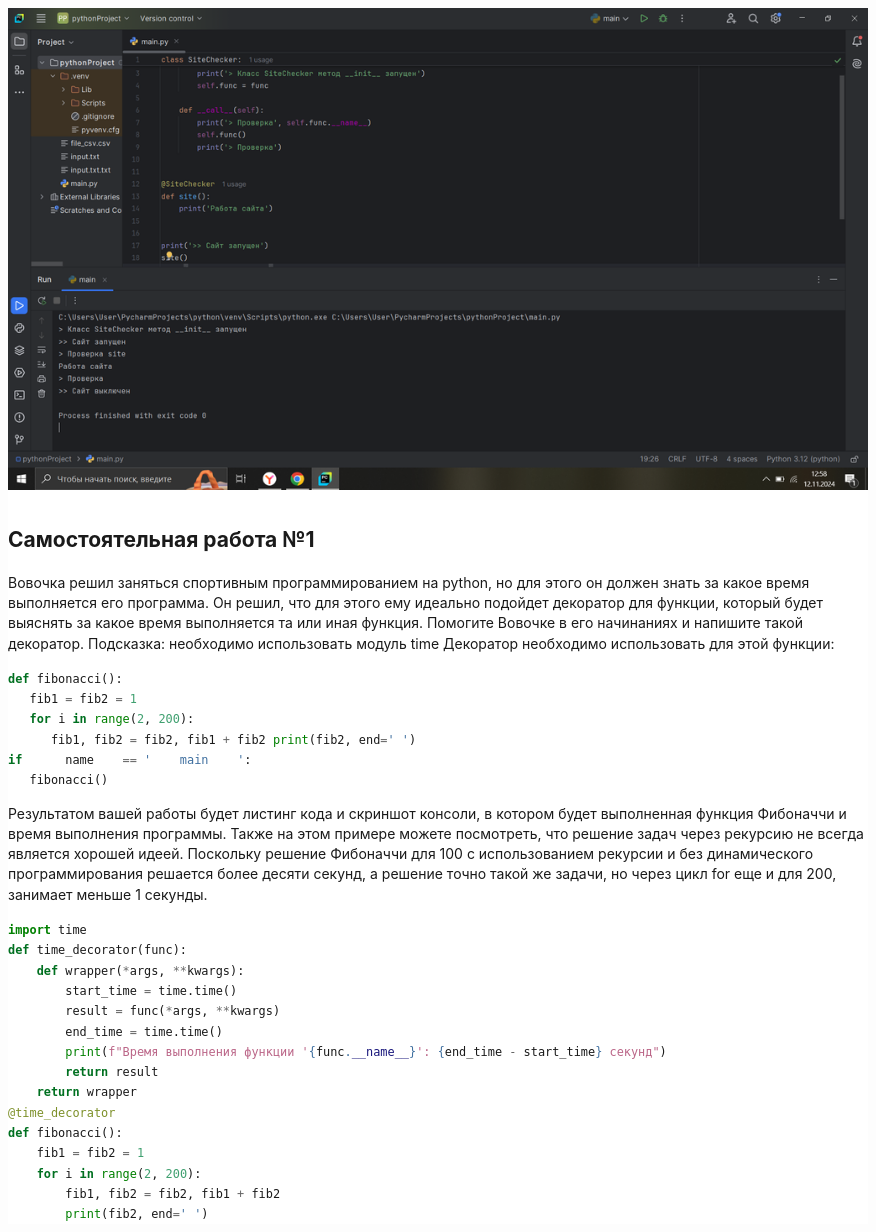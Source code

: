 ![](pic/10лб_5.PNG)

## Самостоятельная работа №1
Вовочка решил заняться спортивным программированием на python, но для этого он должен знать за какое время выполняется его программа. Он решил, что для этого ему идеально подойдет декоратор для функции, который будет выяснять за какое время выполняется та или иная функция. Помогите Вовочке в его начинаниях и напишите такой декоратор. 
Подсказка: необходимо использовать модуль time Декоратор необходимо использовать для этой функции: 
```python
def fibonacci():
   fib1 = fib2 = 1
   for i in range(2, 200):
      fib1, fib2 = fib2, fib1 + fib2 print(fib2, end=' ')
if		name	== '	main	':
   fibonacci()
```

Результатом вашей работы будет листинг кода и скриншот консоли, в котором будет выполненная функция Фибоначчи и время выполнения программы. 
Также на этом примере можете посмотреть, что решение задач через рекурсию не всегда является хорошей идеей. Поскольку решение Фибоначчи для 100 с использованием рекурсии и без динамического программирования решается более десяти секунд, а решение точно такой же задачи, но через цикл for еще и для 200, занимает меньше 1 секунды. 

```python
import time
def time_decorator(func):
    def wrapper(*args, **kwargs):
        start_time = time.time()
        result = func(*args, **kwargs)
        end_time = time.time()
        print(f"Время выполнения функции '{func.__name__}': {end_time - start_time} секунд")
        return result
    return wrapper
@time_decorator
def fibonacci():
    fib1 = fib2 = 1
    for i in range(2, 200):
        fib1, fib2 = fib2, fib1 + fib2
        print(fib2, end=' ')
```